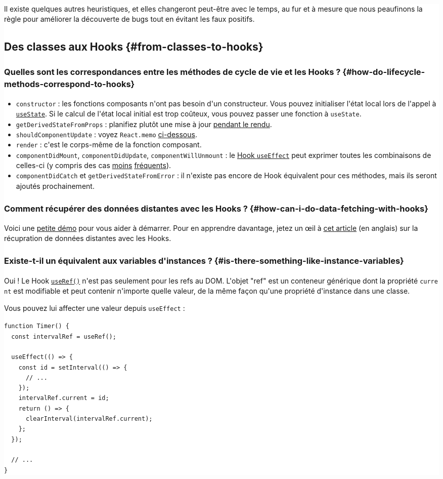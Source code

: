 Il existe quelques autres heuristiques, et elles changeront peut-être avec le temps, au fur et à mesure que nous peaufinons la règle pour améliorer la découverte de bugs tout en évitant les faux positifs.

## Des classes aux Hooks {#from-classes-to-hooks}

### Quelles sont les correspondances entre les méthodes de cycle de vie et les Hooks ? {#how-do-lifecycle-methods-correspond-to-hooks}

* `constructor` : les fonctions composants n'ont pas besoin d'un constructeur. Vous pouvez initialiser l'état local lors de l'appel à [`useState`](/docs/hooks-reference.html#usestate). Si le calcul de l'état local initial est trop coûteux, vous pouvez passer une fonction à `useState`.
* `getDerivedStateFromProps` : planifiez plutôt une mise à jour [pendant le rendu](#how-do-i-implement-getderivedstatefromprops).
* `shouldComponentUpdate` : voyez `React.memo` [ci-dessous](#how-do-i-implement-shouldcomponentupdate).
* `render` : c'est le corps-même de la fonction composant.
* `componentDidMount`, `componentDidUpdate`, `componentWillUnmount` : le [Hook `useEffect`](/docs/hooks-reference.html#useeffect) peut exprimer toutes les combinaisons de celles-ci (y compris des cas [moins](#can-i-skip-an-effect-on-updates) [fréquents](#can-i-run-an-effect-only-on-updates)).
* `componentDidCatch` et `getDerivedStateFromError` : il n'existe pas encore de Hook équivalent pour ces méthodes, mais ils seront ajoutés prochainement.

### Comment récupérer des données distantes avec les Hooks ? {#how-can-i-do-data-fetching-with-hooks}

Voici une [petite démo](https://codesandbox.io/s/jvvkoo8pq3) pour vous aider à démarrer. Pour en apprendre davantage, jetez un œil à [cet article](https://www.robinwieruch.de/react-hooks-fetch-data/) (en anglais) sur la récupration de données distantes avec les Hooks.

### Existe-t-il un équivalent aux variables d'instances ? {#is-there-something-like-instance-variables}

Oui ! Le Hook [`useRef()`](/docs/hooks-reference.html#useref) n'est pas seulement pour les refs au DOM. L'objet "ref" est un conteneur générique dont la propriété `current` est modifiable et peut contenir n'importe quelle valeur, de la même façon qu'une propriété d'instance dans une classe.

Vous pouvez lui affecter une valeur depuis `useEffect` :

```js{2,8}
function Timer() {
  const intervalRef = useRef();

  useEffect(() => {
    const id = setInterval(() => {
      // ...
    });
    intervalRef.current = id;
    return () => {
      clearInterval(intervalRef.current);
    };
  });

  // ...
}
```

